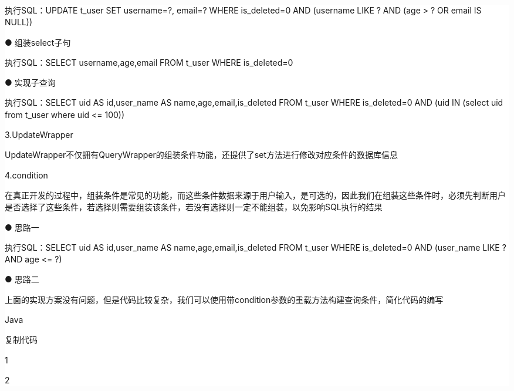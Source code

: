 
   

  执行SQL：UPDATE t_user SET username=?, email=? WHERE is_deleted=0 AND (username LIKE ? AND (age > ? OR email IS NULL))

   

  

   

  ● 组装select子句 

  执行SQL：SELECT username,age,email FROM t_user WHERE is_deleted=0

   

  

   

  ● 实现子查询 

  执行SQL：SELECT uid AS id,user_name AS name,age,email,is_deleted FROM t_user WHERE is_deleted=0 AND (uid IN (select uid from t_user where uid <= 100))

   

  

   

  

   3.UpdateWrapper 

  

  UpdateWrapper不仅拥有QueryWrapper的组装条件功能，还提供了set方法进行修改对应条件的数据库信息

  

  

   4.condition 

  在真正开发的过程中，组装条件是常见的功能，而这些条件数据来源于用户输入，是可选的，因此我们在组装这些条件时，必须先判断用户是否选择了这些条件，若选择则需要组装该条件，若没有选择则一定不能组装，以免影响SQL执行的结果

  

  ● 思路一 

  执行SQL：SELECT uid AS id,user_name AS name,age,email,is_deleted FROM t_user WHERE is_deleted=0 AND (user_name LIKE ? AND age <= ?)

  

   

  ● 思路二 

  上面的实现方案没有问题，但是代码比较复杂，我们可以使用带condition参数的重载方法构建查询条件，简化代码的编写

  

  

  Java

  复制代码

  1

  2
